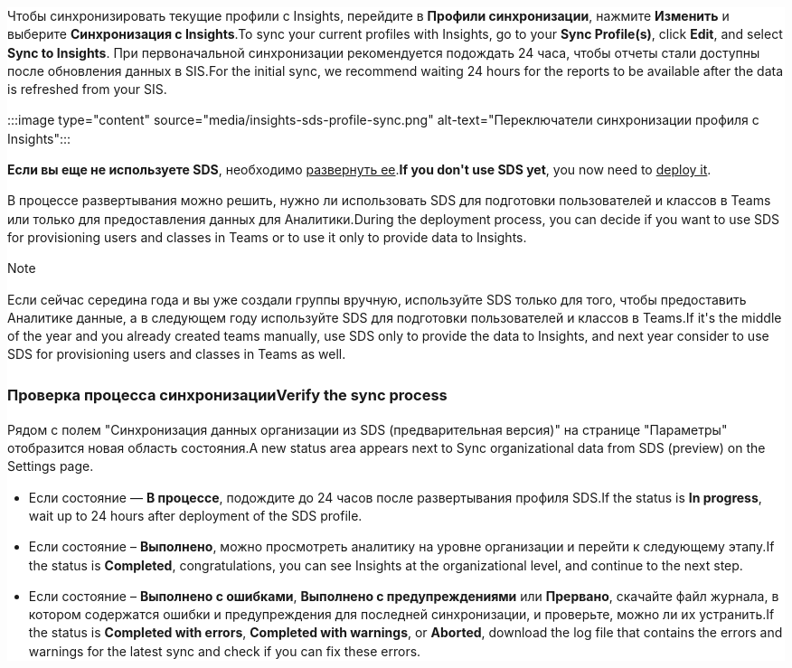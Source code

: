 <span data-ttu-id="9c31b-191">Чтобы синхронизировать текущие профили с Insights, перейдите в **Профили синхронизации**, нажмите **Изменить** и выберите **Синхронизация с Insights**.</span><span class="sxs-lookup"><span data-stu-id="9c31b-191">To sync your current profiles with Insights, go to your **Sync Profile(s)**, click **Edit**, and select **Sync to Insights**.</span></span> <span data-ttu-id="9c31b-192">При первоначальной синхронизации рекомендуется подождать 24 часа, чтобы отчеты стали доступны после обновления данных в SIS.</span><span class="sxs-lookup"><span data-stu-id="9c31b-192">For the initial sync, we recommend waiting 24 hours for the reports to be available after the data is refreshed from your SIS.</span></span>  

:::image type="content" source="media/insights-sds-profile-sync.png" alt-text="Переключатели синхронизации профиля с Insights":::

<span data-ttu-id="9c31b-194">**Если вы еще не используете SDS**, необходимо [развернуть ее](/schooldatasync/deploying-school-data-sync).</span><span class="sxs-lookup"><span data-stu-id="9c31b-194">**If you don't use SDS yet**, you now need to [deploy it](/schooldatasync/deploying-school-data-sync).</span></span>

<span data-ttu-id="9c31b-195">В процессе развертывания можно решить, нужно ли использовать SDS для подготовки пользователей и классов в Teams или только для предоставления данных для Аналитики.</span><span class="sxs-lookup"><span data-stu-id="9c31b-195">During the deployment process, you can decide if you want to use SDS for provisioning users and classes in Teams or to use it only to provide data to Insights.</span></span>

> [!NOTE]
> <span data-ttu-id="9c31b-196">Если сейчас середина года и вы уже создали группы вручную, используйте SDS только для того, чтобы предоставить Аналитике данные, а в следующем году используйте SDS для подготовки пользователей и классов в Teams.</span><span class="sxs-lookup"><span data-stu-id="9c31b-196">If it's the middle of the year and you already created teams manually, use SDS only to provide the data to Insights, and next year consider to use SDS for provisioning users and classes in Teams as well.</span></span>

### <a name="verify-the-sync-process"></a><span data-ttu-id="9c31b-197">Проверка процесса синхронизации</span><span class="sxs-lookup"><span data-stu-id="9c31b-197">Verify the sync process</span></span>
<span data-ttu-id="9c31b-198">Рядом с полем "Синхронизация данных организации из SDS (предварительная версия)" на странице "Параметры" отобразится новая область состояния.</span><span class="sxs-lookup"><span data-stu-id="9c31b-198">A new status area appears next to Sync organizational data from SDS (preview) on the Settings page.</span></span>
 
*   <span data-ttu-id="9c31b-199">Если состояние — **В процессе**, подождите до 24 часов после развертывания профиля SDS.</span><span class="sxs-lookup"><span data-stu-id="9c31b-199">If the status is **In progress**, wait up to 24 hours after deployment of the SDS profile.</span></span>

*   <span data-ttu-id="9c31b-200">Если состояние – **Выполнено**, можно просмотреть аналитику на уровне организации и перейти к следующему этапу.</span><span class="sxs-lookup"><span data-stu-id="9c31b-200">If the status is **Completed**, congratulations, you can see Insights at the organizational level, and continue to the next step.</span></span>

*   <span data-ttu-id="9c31b-201">Если состояние – **Выполнено с ошибками**, **Выполнено с предупреждениями** или **Прервано**, скачайте файл журнала, в котором содержатся ошибки и предупреждения для последней синхронизации, и проверьте, можно ли их устранить.</span><span class="sxs-lookup"><span data-stu-id="9c31b-201">If the status is **Completed with errors**, **Completed with warnings**, or **Aborted**, download the log file that contains the errors and warnings for the latest sync and check if you can fix these errors.</span></span> 
